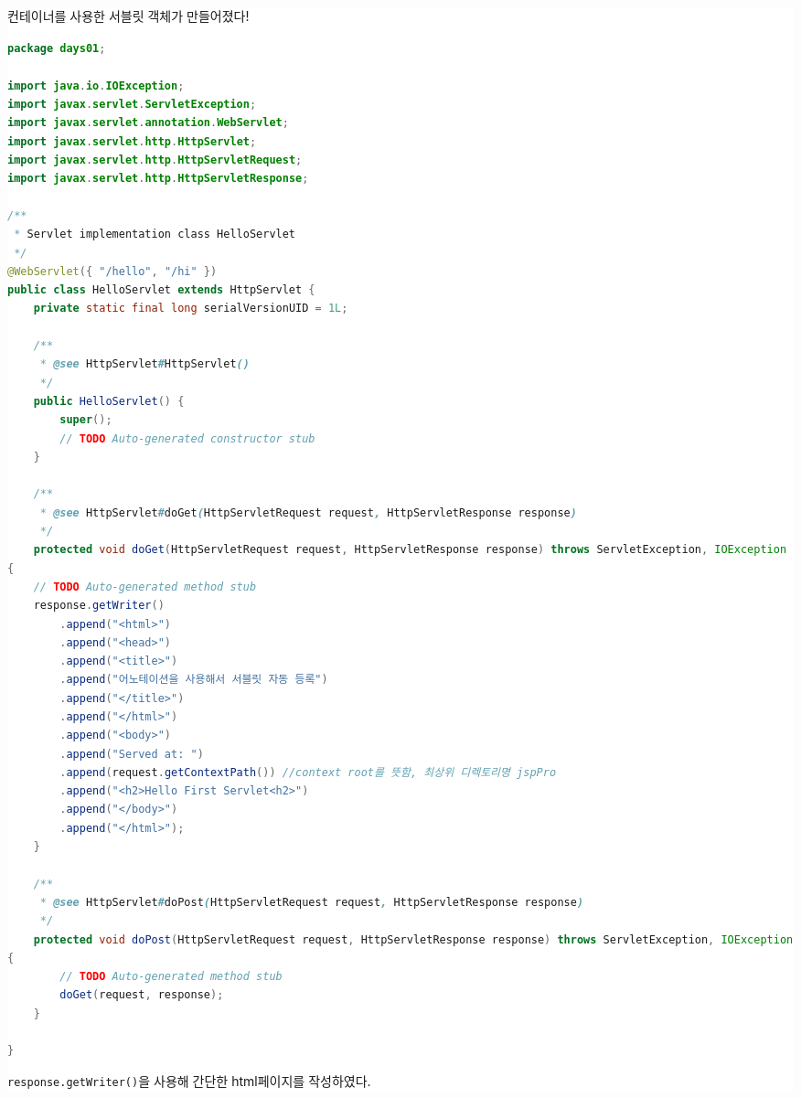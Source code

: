 

컨테이너를 사용한 서블릿 객체가 만들어졌다!  
```java
package days01;

import java.io.IOException;
import javax.servlet.ServletException;
import javax.servlet.annotation.WebServlet;
import javax.servlet.http.HttpServlet;
import javax.servlet.http.HttpServletRequest;
import javax.servlet.http.HttpServletResponse;

/**
 * Servlet implementation class HelloServlet
 */
@WebServlet({ "/hello", "/hi" })
public class HelloServlet extends HttpServlet {
	private static final long serialVersionUID = 1L;
       
    /**
     * @see HttpServlet#HttpServlet()
     */
    public HelloServlet() {
        super();
        // TODO Auto-generated constructor stub
    }

	/**
	 * @see HttpServlet#doGet(HttpServletRequest request, HttpServletResponse response)
	 */
	protected void doGet(HttpServletRequest request, HttpServletResponse response) throws ServletException, IOException {
    // TODO Auto-generated method stub
    response.getWriter()
		.append("<html>")
		.append("<head>")
		.append("<title>")
		.append("어노테이션을 사용해서 서블릿 자동 등록")
		.append("</title>")
		.append("</html>")
		.append("<body>")
		.append("Served at: ")
		.append(request.getContextPath()) //context root를 뜻함, 최상위 디렉토리명 jspPro
		.append("<h2>Hello First Servlet<h2>")
		.append("</body>")
		.append("</html>");
	}

	/**
	 * @see HttpServlet#doPost(HttpServletRequest request, HttpServletResponse response)
	 */
	protected void doPost(HttpServletRequest request, HttpServletResponse response) throws ServletException, IOException {
		// TODO Auto-generated method stub
		doGet(request, response);
	}

}

```
`response.getWriter()`을 사용해 간단한 html페이지를 작성하였다.  

